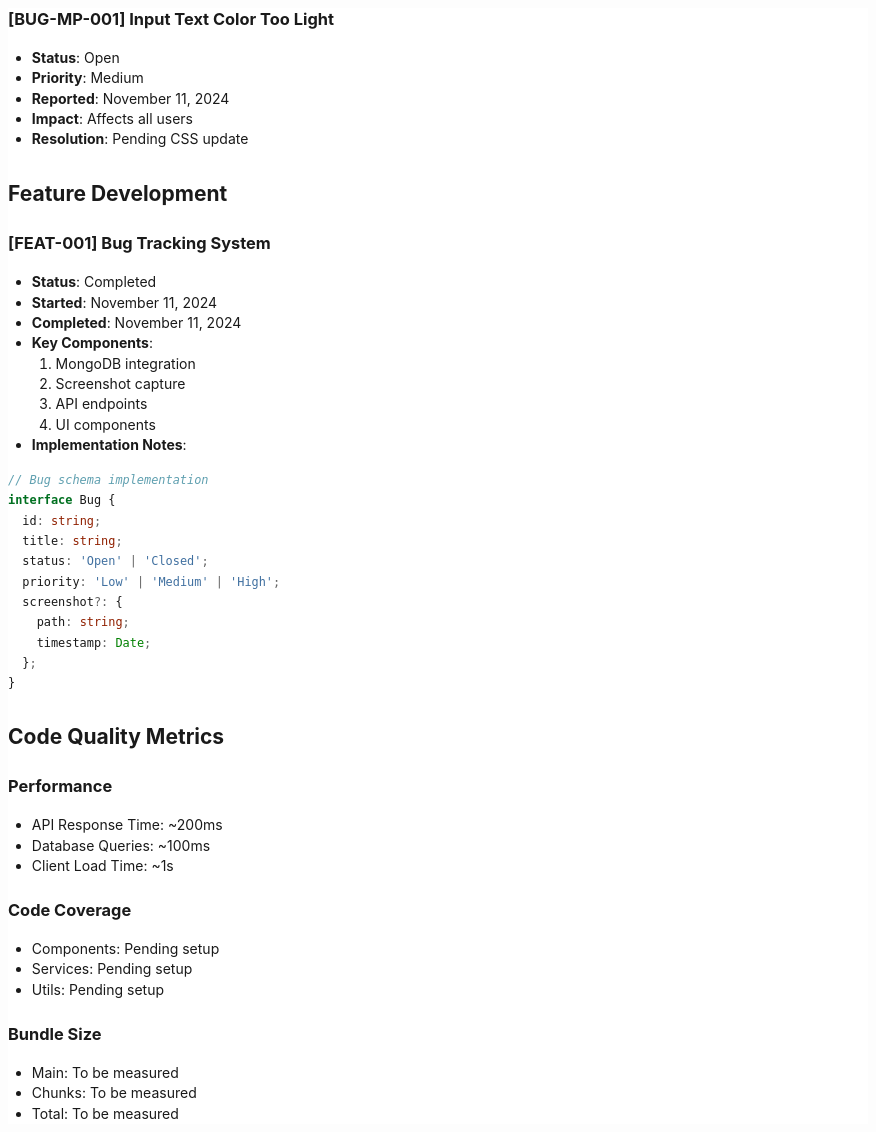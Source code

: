 ### [BUG-MP-001] Input Text Color Too Light
- **Status**: Open
- **Priority**: Medium
- **Reported**: November 11, 2024
- **Impact**: Affects all users
- **Resolution**: Pending CSS update

## Feature Development

### [FEAT-001] Bug Tracking System
- **Status**: Completed
- **Started**: November 11, 2024
- **Completed**: November 11, 2024
- **Key Components**:
  1. MongoDB integration
  2. Screenshot capture
  3. API endpoints
  4. UI components
- **Implementation Notes**:
```typescript
// Bug schema implementation
interface Bug {
  id: string;
  title: string;
  status: 'Open' | 'Closed';
  priority: 'Low' | 'Medium' | 'High';
  screenshot?: {
    path: string;
    timestamp: Date;
  };
}
```

## Code Quality Metrics

### Performance
- API Response Time: ~200ms
- Database Queries: ~100ms
- Client Load Time: ~1s

### Code Coverage
- Components: Pending setup
- Services: Pending setup
- Utils: Pending setup

### Bundle Size
- Main: To be measured
- Chunks: To be measured
- Total: To be measured
